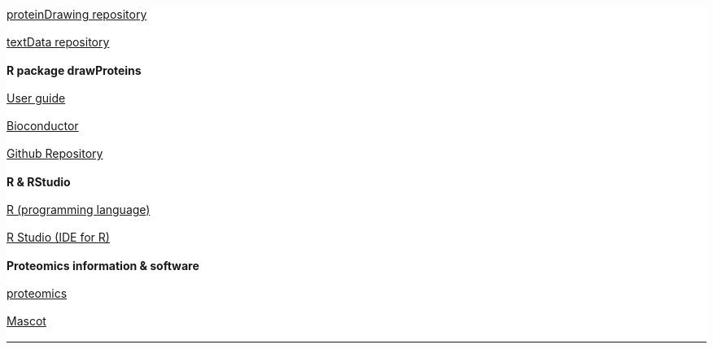 [proteinDrawing repository](https://github.com/DarkerThanEver/proteinDrawing)

[textData repository](https://github.com/DarkerThanEver/textData)

**R package drawProteins**

[User guide](https://www.bioconductor.org/packages/release/bioc/vignettes/drawProteins/inst/doc/drawProteins_BiocStyle.html)

[Bioconductor](https://www.bioconductor.org/packages/release/bioc/html/drawProteins.html)

[Github Repository](https://github.com/brennanpincardiff/drawProteins)

**R & RStudio**

[R (programming language)](https://www.r-project.org/)

[R Studio (IDE for R)](https://www.rstudio.com/) 

**Proteomics information & software**

[proteomics](https://en.wikipedia.org/wiki/Proteomics)

[Mascot](https://www.matrixscience.com/)

---
